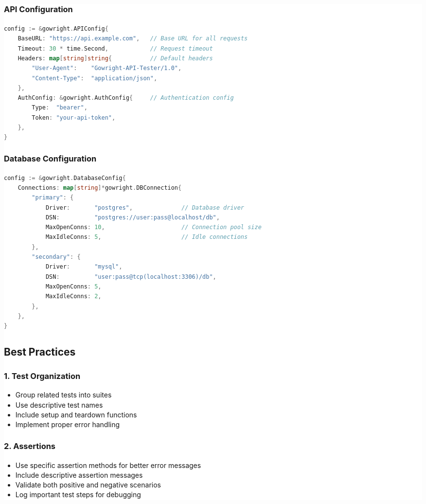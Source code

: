 ### API Configuration

```go
config := &gowright.APIConfig{
    BaseURL: "https://api.example.com",   // Base URL for all requests
    Timeout: 30 * time.Second,            // Request timeout
    Headers: map[string]string{           // Default headers
        "User-Agent":    "Gowright-API-Tester/1.0",
        "Content-Type":  "application/json",
    },
    AuthConfig: &gowright.AuthConfig{     // Authentication config
        Type:  "bearer",
        Token: "your-api-token",
    },
}
```

### Database Configuration

```go
config := &gowright.DatabaseConfig{
    Connections: map[string]*gowright.DBConnection{
        "primary": {
            Driver:       "postgres",              // Database driver
            DSN:          "postgres://user:pass@localhost/db",
            MaxOpenConns: 10,                      // Connection pool size
            MaxIdleConns: 5,                       // Idle connections
        },
        "secondary": {
            Driver:       "mysql",
            DSN:          "user:pass@tcp(localhost:3306)/db",
            MaxOpenConns: 5,
            MaxIdleConns: 2,
        },
    },
}
```

## Best Practices

### 1. Test Organization

- Group related tests into suites
- Use descriptive test names
- Include setup and teardown functions
- Implement proper error handling

### 2. Assertions

- Use specific assertion methods for better error messages
- Include descriptive assertion messages
- Validate both positive and negative scenarios
- Log important test steps for debugging
